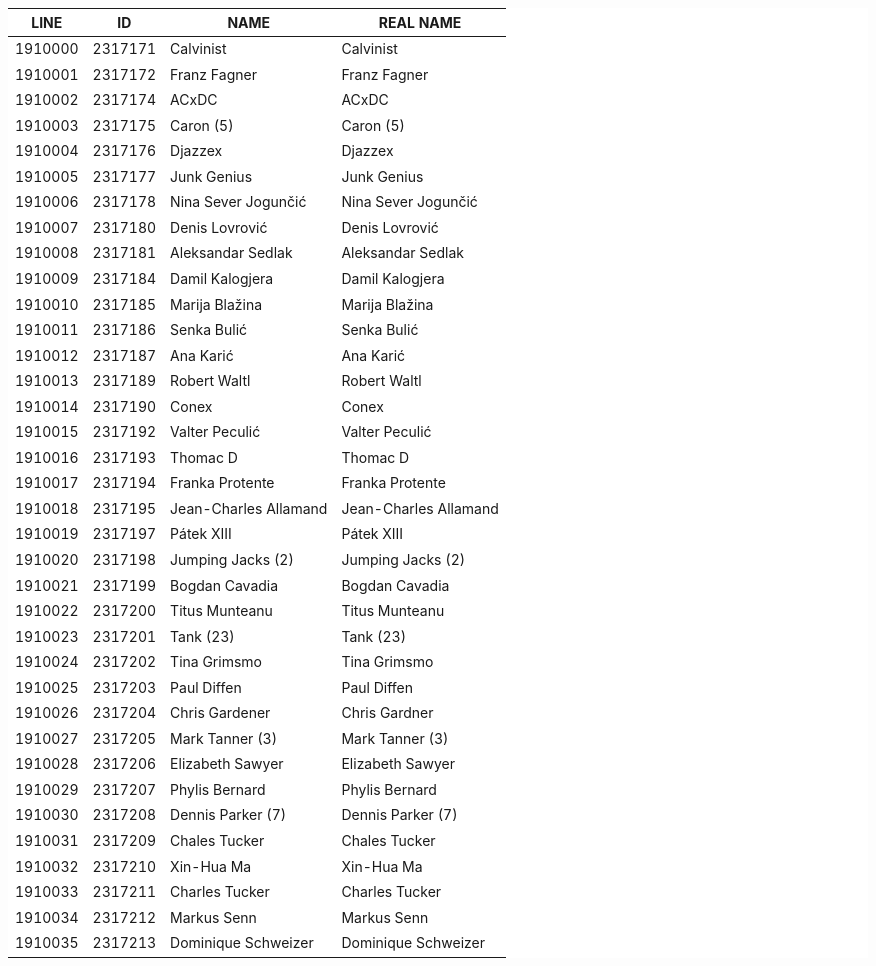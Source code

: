 | LINE   | ID        | NAME      | REAL NAME  |
| ------ | --------- | --------- | ---------- |
| 1910000 | 2317171 | Calvinist | Calvinist |
| 1910001 | 2317172 | Franz Fagner | Franz Fagner |
| 1910002 | 2317174 | ACxDC | ACxDC |
| 1910003 | 2317175 | Caron (5) | Caron (5) |
| 1910004 | 2317176 | Djazzex | Djazzex |
| 1910005 | 2317177 | Junk Genius | Junk Genius |
| 1910006 | 2317178 | Nina Sever Jogunčić | Nina Sever Jogunčić |
| 1910007 | 2317180 | Denis Lovrović | Denis Lovrović |
| 1910008 | 2317181 | Aleksandar Sedlak | Aleksandar Sedlak |
| 1910009 | 2317184 | Damil Kalogjera | Damil Kalogjera |
| 1910010 | 2317185 | Marija Blažina | Marija Blažina |
| 1910011 | 2317186 | Senka Bulić | Senka Bulić |
| 1910012 | 2317187 | Ana Karić | Ana Karić |
| 1910013 | 2317189 | Robert Waltl | Robert Waltl |
| 1910014 | 2317190 | Conex | Conex |
| 1910015 | 2317192 | Valter Peculić | Valter Peculić |
| 1910016 | 2317193 | Thomac D | Thomac D |
| 1910017 | 2317194 | Franka Protente | Franka Protente |
| 1910018 | 2317195 | Jean-Charles Allamand | Jean-Charles Allamand |
| 1910019 | 2317197 | Pátek XIII | Pátek XIII |
| 1910020 | 2317198 | Jumping Jacks (2) | Jumping Jacks (2) |
| 1910021 | 2317199 | Bogdan Cavadia | Bogdan Cavadia |
| 1910022 | 2317200 | Titus Munteanu | Titus Munteanu |
| 1910023 | 2317201 | Tank (23) | Tank (23) |
| 1910024 | 2317202 | Tina Grimsmo | Tina Grimsmo |
| 1910025 | 2317203 | Paul Diffen | Paul Diffen |
| 1910026 | 2317204 | Chris Gardener | Chris Gardner |
| 1910027 | 2317205 | Mark Tanner (3) | Mark Tanner (3) |
| 1910028 | 2317206 | Elizabeth Sawyer | Elizabeth Sawyer |
| 1910029 | 2317207 | Phylis Bernard | Phylis Bernard |
| 1910030 | 2317208 | Dennis Parker (7) | Dennis Parker (7) |
| 1910031 | 2317209 | Chales Tucker | Chales Tucker |
| 1910032 | 2317210 | Xin-Hua Ma | Xin-Hua Ma |
| 1910033 | 2317211 | Charles Tucker | Charles Tucker |
| 1910034 | 2317212 | Markus Senn | Markus Senn |
| 1910035 | 2317213 | Dominique Schweizer | Dominique Schweizer |
